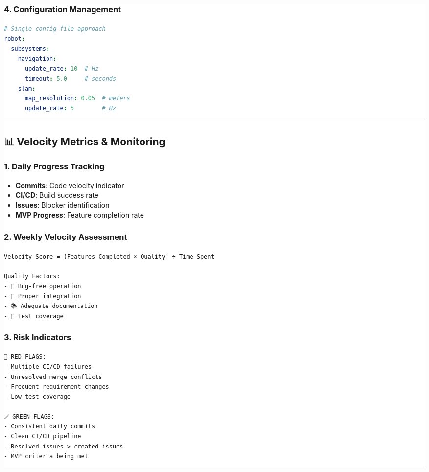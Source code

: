 ### **4. Configuration Management**
```yaml
# Single config file approach
robot:
  subsystems:
    navigation:
      update_rate: 10  # Hz
      timeout: 5.0     # seconds
    slam:
      map_resolution: 0.05  # meters
      update_rate: 5        # Hz
```

---

## 📊 **Velocity Metrics & Monitoring**

### **1. Daily Progress Tracking**
- **Commits**: Code velocity indicator
- **CI/CD**: Build success rate
- **Issues**: Blocker identification
- **MVP Progress**: Feature completion rate

### **2. Weekly Velocity Assessment**
```
Velocity Score = (Features Completed × Quality) ÷ Time Spent

Quality Factors:
- 🐛 Bug-free operation
- 🔗 Proper integration
- 📚 Adequate documentation
- 🧪 Test coverage
```

### **3. Risk Indicators**
```
🚨 RED FLAGS:
- Multiple CI/CD failures
- Unresolved merge conflicts
- Frequent requirement changes
- Low test coverage

✅ GREEN FLAGS:
- Consistent daily commits
- Clean CI/CD pipeline
- Resolved issues > created issues
- MVP criteria being met
```

---
